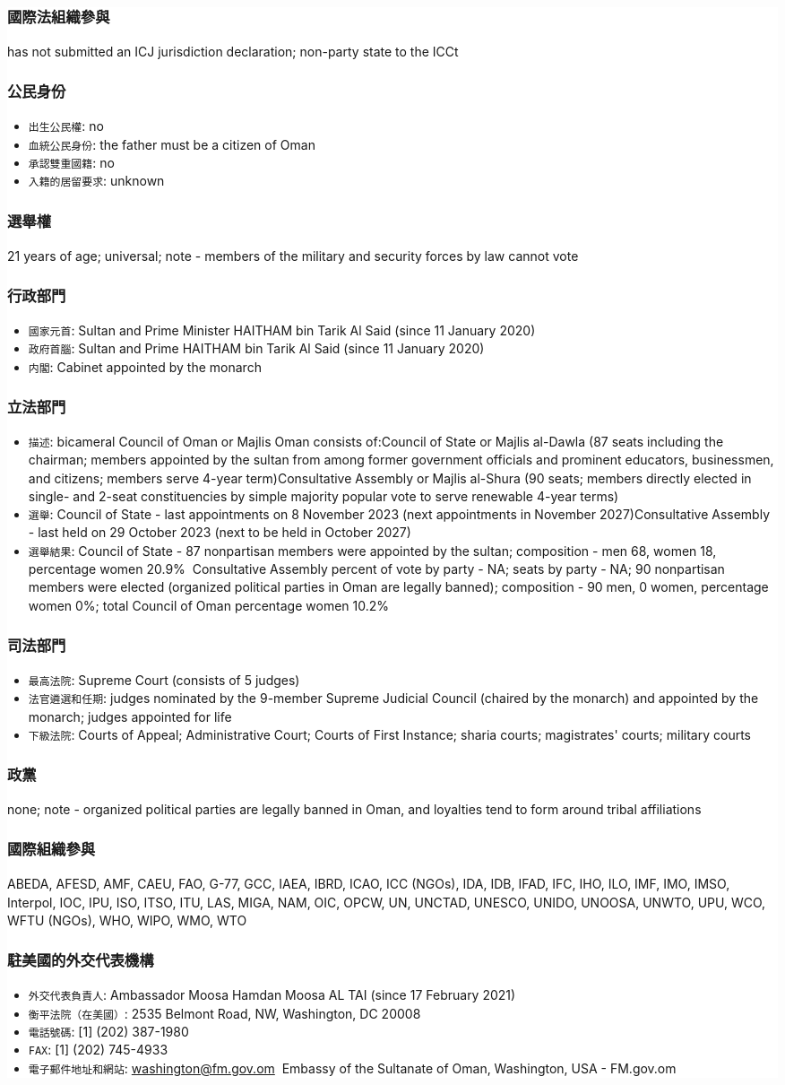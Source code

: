 ### 國際法組織參與
has not submitted an ICJ jurisdiction declaration; non-party state to the ICCt

### 公民身份
- `出生公民權`: no
- `血統公民身份`: the father must be a citizen of Oman
- `承認雙重國籍`: no
- `入籍的居留要求`: unknown

### 選舉權
21 years of age; universal; note - members of the military and security forces by law cannot vote

### 行政部門
- `國家元首`: Sultan and Prime Minister HAITHAM bin Tarik Al Said (since 11 January 2020)
- `政府首腦`: Sultan and Prime HAITHAM bin Tarik Al Said (since 11 January 2020)
- `内閣`: Cabinet appointed by the monarch

### 立法部門
- `描述`: bicameral Council of Oman or Majlis Oman consists of:Council of State or Majlis al-Dawla (87 seats including the chairman; members appointed by the sultan from among former government officials and prominent educators, businessmen, and citizens; members serve 4-year term)Consultative Assembly or Majlis al-Shura (90 seats; members directly elected in single- and 2-seat constituencies by simple majority popular vote to serve renewable 4-year terms)
- `選舉`: Council of State - last appointments on 8 November 2023 (next appointments in November 2027)Consultative Assembly - last held on 29 October 2023 (next to be held in October 2027)
- `選舉結果`: Council of State - 87 nonpartisan members were appointed by the sultan; composition - men 68, women 18, percentage women 20.9%  Consultative Assembly percent of vote by party - NA; seats by party - NA; 90 nonpartisan members were elected (organized political parties in Oman are legally banned); composition - 90 men, 0 women, percentage women 0%; total Council of Oman percentage women 10.2%

### 司法部門
- `最高法院`: Supreme Court (consists of 5 judges)
- `法官遴選和任期`: judges nominated by the 9-member Supreme Judicial Council (chaired by the monarch) and appointed by the monarch; judges appointed for life
- `下級法院`: Courts of Appeal; Administrative Court; Courts of First Instance; sharia courts; magistrates' courts; military courts

### 政黨
none; note - organized political parties are legally banned in Oman, and loyalties tend to form around tribal affiliations

### 國際組織參與
ABEDA, AFESD, AMF, CAEU, FAO, G-77, GCC, IAEA, IBRD, ICAO, ICC (NGOs), IDA, IDB, IFAD, IFC, IHO, ILO, IMF, IMO, IMSO, Interpol, IOC, IPU, ISO, ITSO, ITU, LAS, MIGA, NAM, OIC, OPCW, UN, UNCTAD, UNESCO, UNIDO, UNOOSA, UNWTO, UPU, WCO, WFTU (NGOs), WHO, WIPO, WMO, WTO

### 駐美國的外交代表機構
- `外交代表負責人`: Ambassador Moosa Hamdan Moosa AL TAI (since 17 February 2021)
- `衡平法院（在美國）`: 2535 Belmont Road, NW, Washington, DC 20008
- `電話號碼`: [1] (202) 387-1980
- `FAX`: [1] (202) 745-4933
- `電子郵件地址和網站`: washington@fm.gov.om  Embassy of the Sultanate of Oman, Washington, USA - FM.gov.om
